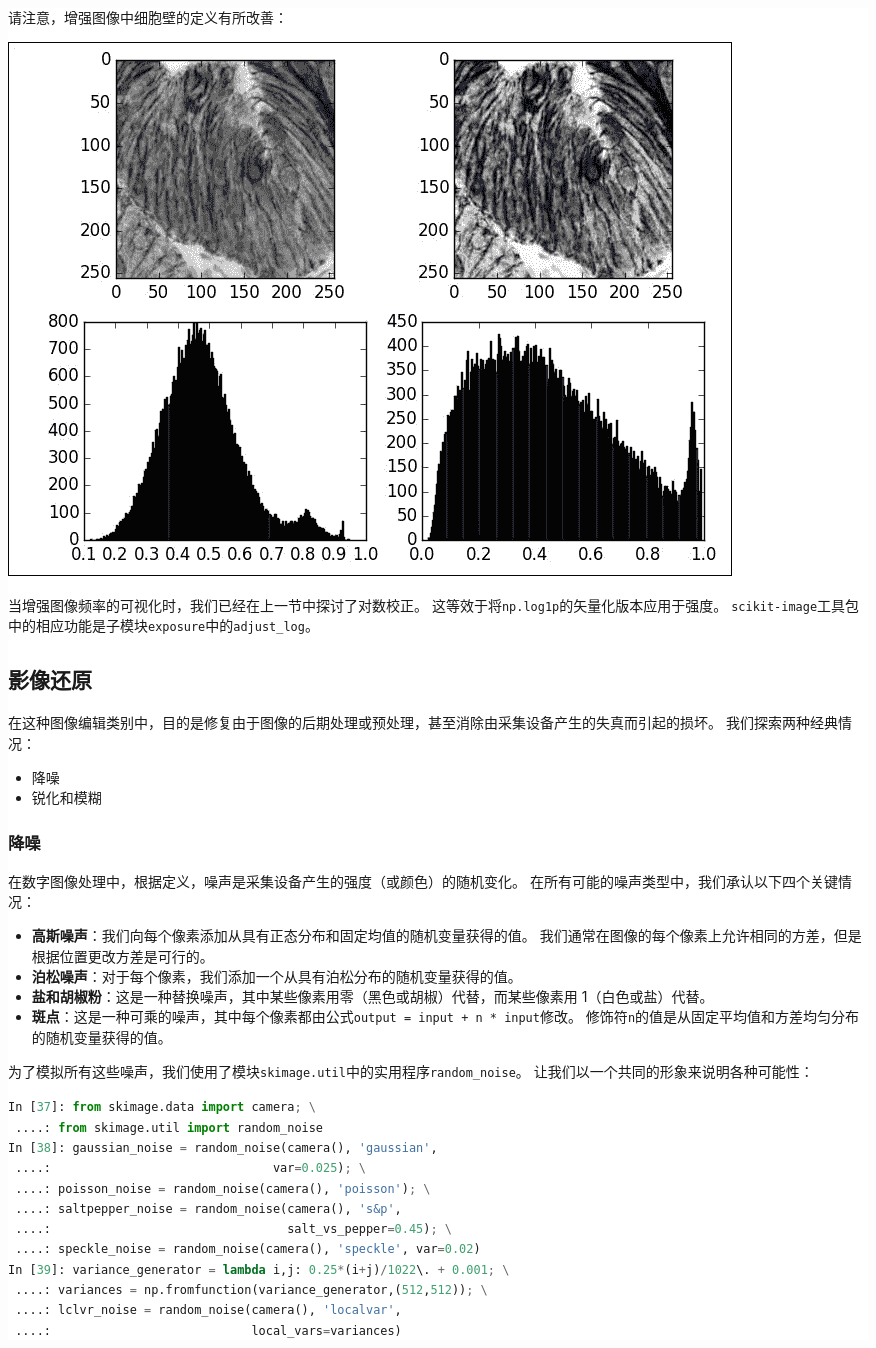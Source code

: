 请注意，增强图像中细胞壁的定义有所改善：

![Contrast enhancement](img/image00481.jpeg)

当增强图像频率的可视化时，我们已经在上一节中探讨了对数校正。 这等效于将`np.log1p`的矢量化版本应用于强度。 `scikit-image`工具包中的相应功能是子模块`exposure`中的`adjust_log`。

## 影像还原

在这种图像编辑类别中，目的是修复由于图像的后期处理或预处理，甚至消除由采集设备产生的失真而引起的损坏。 我们探索两种经典情况：

*   降噪
*   锐化和模糊

### 降噪

在数字图像处理中，根据定义，噪声是采集设备产生的强度（或颜色）的随机变化。 在所有可能的噪声类型中，我们承认以下四个关键情况：

*   **高斯噪声**：我们向每个像素添加从具有正态分布和固定均值的随机变量获得的值。 我们通常在图像的每个像素上允许相同的方差，但是根据位置更改方差是可行的。
*   **泊松噪声**：对于每个像素，我们添加一个从具有泊松分布的随机变量获得的值。
*   **盐和胡椒粉**：这是一种替换噪声，其中某些像素用零（黑色或胡椒）代替，而某些像素用 1（白色或盐）代替。
*   **斑点**：这是一种可乘的噪声，其中每个像素都由公式`output = input + n * input`修改。 修饰符`n`的值是从固定平均值和方差均匀分布的随机变量获得的值。

为了模拟所有这些噪声，我们使用了模块`skimage.util`中的实用程序`random_noise`。 让我们以一个共同的形象来说明各种可能性：

```py
In [37]: from skimage.data import camera; \
 ....: from skimage.util import random_noise
In [38]: gaussian_noise = random_noise(camera(), 'gaussian',
 ....:                               var=0.025); \
 ....: poisson_noise = random_noise(camera(), 'poisson'); \
 ....: saltpepper_noise = random_noise(camera(), 's&p',
 ....:                                 salt_vs_pepper=0.45); \
 ....: speckle_noise = random_noise(camera(), 'speckle', var=0.02)
In [39]: variance_generator = lambda i,j: 0.25*(i+j)/1022\. + 0.001; \
 ....: variances = np.fromfunction(variance_generator,(512,512)); \
 ....: lclvr_noise = random_noise(camera(), 'localvar',
 ....:                            local_vars=variances)

```